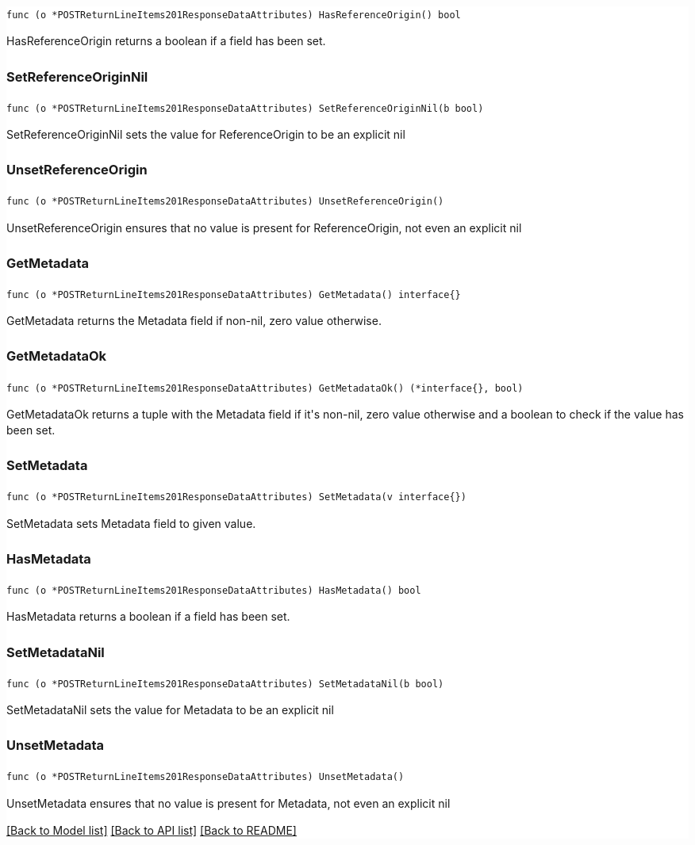 `func (o *POSTReturnLineItems201ResponseDataAttributes) HasReferenceOrigin() bool`

HasReferenceOrigin returns a boolean if a field has been set.

### SetReferenceOriginNil

`func (o *POSTReturnLineItems201ResponseDataAttributes) SetReferenceOriginNil(b bool)`

 SetReferenceOriginNil sets the value for ReferenceOrigin to be an explicit nil

### UnsetReferenceOrigin
`func (o *POSTReturnLineItems201ResponseDataAttributes) UnsetReferenceOrigin()`

UnsetReferenceOrigin ensures that no value is present for ReferenceOrigin, not even an explicit nil
### GetMetadata

`func (o *POSTReturnLineItems201ResponseDataAttributes) GetMetadata() interface{}`

GetMetadata returns the Metadata field if non-nil, zero value otherwise.

### GetMetadataOk

`func (o *POSTReturnLineItems201ResponseDataAttributes) GetMetadataOk() (*interface{}, bool)`

GetMetadataOk returns a tuple with the Metadata field if it's non-nil, zero value otherwise
and a boolean to check if the value has been set.

### SetMetadata

`func (o *POSTReturnLineItems201ResponseDataAttributes) SetMetadata(v interface{})`

SetMetadata sets Metadata field to given value.

### HasMetadata

`func (o *POSTReturnLineItems201ResponseDataAttributes) HasMetadata() bool`

HasMetadata returns a boolean if a field has been set.

### SetMetadataNil

`func (o *POSTReturnLineItems201ResponseDataAttributes) SetMetadataNil(b bool)`

 SetMetadataNil sets the value for Metadata to be an explicit nil

### UnsetMetadata
`func (o *POSTReturnLineItems201ResponseDataAttributes) UnsetMetadata()`

UnsetMetadata ensures that no value is present for Metadata, not even an explicit nil

[[Back to Model list]](../README.md#documentation-for-models) [[Back to API list]](../README.md#documentation-for-api-endpoints) [[Back to README]](../README.md)


